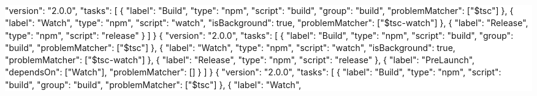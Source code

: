   "version": "2.0.0",
  "tasks": [
    {
      "label": "Build",
      "type": "npm",
      "script": "build",
      "group": "build",
      "problemMatcher": ["$tsc"]
    },
    {
      "label": "Watch",
      "type": "npm",
      "script": "watch",
      "isBackground": true,
      "problemMatcher": ["$tsc-watch"]
    },
    {
      "label": "Release",
      "type": "npm",
      "script": "release"
    }
  ]
}
{
  "version": "2.0.0",
  "tasks": [
    {
      "label": "Build",
      "type": "npm",
      "script": "build",
      "group": "build",
      "problemMatcher": ["$tsc"]
    },
    {
      "label": "Watch",
      "type": "npm",
      "script": "watch",
      "isBackground": true,
      "problemMatcher": ["$tsc-watch"]
    },
    {
      "label": "Release",
      "type": "npm",
      "script": "release"
    },
    {
      "label": "PreLaunch",
      "dependsOn": ["Watch"],
      "problemMatcher": []
    }
  ]
}
{
  "version": "2.0.0",
  "tasks": [
    {
      "label": "Build",
      "type": "npm",
      "script": "build",
      "group": "build",
      "problemMatcher": ["$tsc"]
    },
    {
      "label": "Watch",